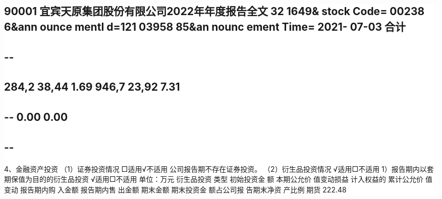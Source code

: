90001
宜宾天原集团股份有限公司2022年年度报告全文
32
1649&
stock
Code=
00238
6&ann
ounce
mentI
d=121
03958
85&an
nounc
ement
Time=
2021-
07-03
合计
--
--
--
284,2
38,44
1.69
946,7
23,92
7.31
--
--
0.00
0.00
--
--
--
4、金融资产投资
（1）证券投资情况
□适用√不适用
公司报告期不存在证券投资。
（2）衍生品投资情况
√适用□不适用
1）报告期内以套期保值为目的的衍生品投资
√适用□不适用
单位：万元
衍生品投资
类型
初始投资金
额
本期公允价
值变动损益
计入权益的
累计公允价
值变动
报告期内购
入金额
报告期内售
出金额
期末金额
期末投资金
额占公司报
告期末净资
产比例
期货
222.48